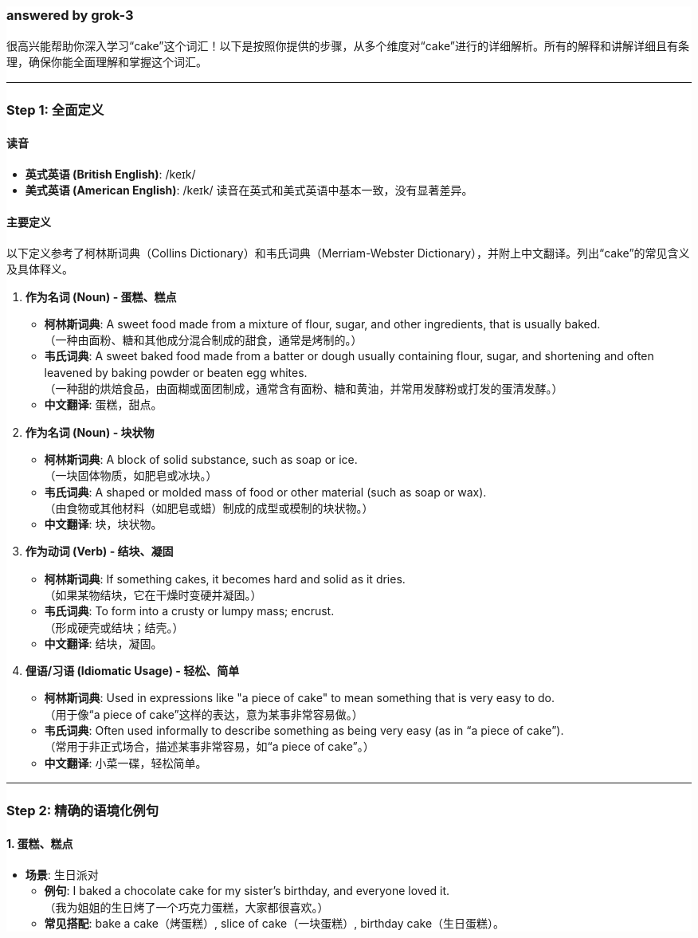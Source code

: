 ### answered by grok-3
很高兴能帮助你深入学习“cake”这个词汇！以下是按照你提供的步骤，从多个维度对“cake”进行的详细解析。所有的解释和讲解详细且有条理，确保你能全面理解和掌握这个词汇。

---

### Step 1: 全面定义

#### 读音
- **英式英语 (British English)**: /keɪk/
- **美式英语 (American English)**: /keɪk/
读音在英式和美式英语中基本一致，没有显著差异。

#### 主要定义
以下定义参考了柯林斯词典（Collins Dictionary）和韦氏词典（Merriam-Webster Dictionary），并附上中文翻译。列出“cake”的常见含义及具体释义。

1. **作为名词 (Noun) - 蛋糕、糕点**
   - **柯林斯词典**: A sweet food made from a mixture of flour, sugar, and other ingredients, that is usually baked.  
     （一种由面粉、糖和其他成分混合制成的甜食，通常是烤制的。）
   - **韦氏词典**: A sweet baked food made from a batter or dough usually containing flour, sugar, and shortening and often leavened by baking powder or beaten egg whites.  
     （一种甜的烘焙食品，由面糊或面团制成，通常含有面粉、糖和黄油，并常用发酵粉或打发的蛋清发酵。）
   - **中文翻译**: 蛋糕，甜点。

2. **作为名词 (Noun) - 块状物**
   - **柯林斯词典**: A block of solid substance, such as soap or ice.  
     （一块固体物质，如肥皂或冰块。）
   - **韦氏词典**: A shaped or molded mass of food or other material (such as soap or wax).  
     （由食物或其他材料（如肥皂或蜡）制成的成型或模制的块状物。）
   - **中文翻译**: 块，块状物。

3. **作为动词 (Verb) - 结块、凝固**
   - **柯林斯词典**: If something cakes, it becomes hard and solid as it dries.  
     （如果某物结块，它在干燥时变硬并凝固。）
   - **韦氏词典**: To form into a crusty or lumpy mass; encrust.  
     （形成硬壳或结块；结壳。）
   - **中文翻译**: 结块，凝固。

4. **俚语/习语 (Idiomatic Usage) - 轻松、简单**
   - **柯林斯词典**: Used in expressions like "a piece of cake" to mean something that is very easy to do.  
     （用于像“a piece of cake”这样的表达，意为某事非常容易做。）
   - **韦氏词典**: Often used informally to describe something as being very easy (as in “a piece of cake”).  
     （常用于非正式场合，描述某事非常容易，如“a piece of cake”。）
   - **中文翻译**: 小菜一碟，轻松简单。

---

### Step 2: 精确的语境化例句

#### 1. 蛋糕、糕点
- **场景**: 生日派对
  - **例句**: I baked a chocolate cake for my sister’s birthday, and everyone loved it.  
    （我为姐姐的生日烤了一个巧克力蛋糕，大家都很喜欢。）
  - **常见搭配**: bake a cake（烤蛋糕）, slice of cake（一块蛋糕）, birthday cake（生日蛋糕）。
